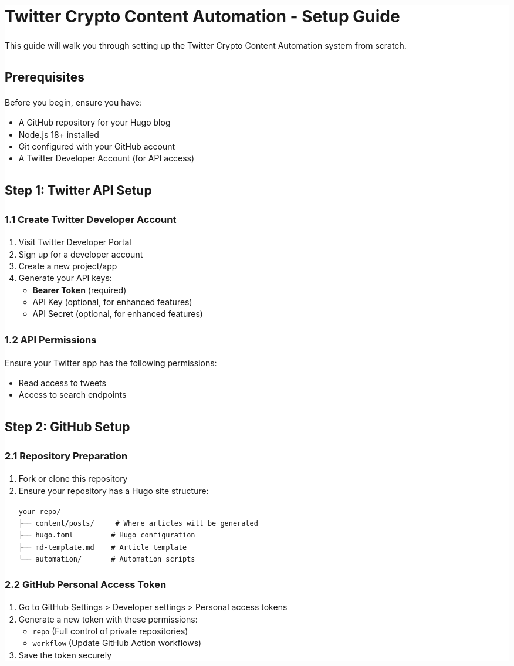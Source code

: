 # Twitter Crypto Content Automation - Setup Guide

This guide will walk you through setting up the Twitter Crypto Content Automation system from scratch.

## Prerequisites

Before you begin, ensure you have:

- A GitHub repository for your Hugo blog
- Node.js 18+ installed
- Git configured with your GitHub account
- A Twitter Developer Account (for API access)

## Step 1: Twitter API Setup

### 1.1 Create Twitter Developer Account

1. Visit [Twitter Developer Portal](https://developer.twitter.com/)
2. Sign up for a developer account
3. Create a new project/app
4. Generate your API keys:
   - **Bearer Token** (required)
   - API Key (optional, for enhanced features)
   - API Secret (optional, for enhanced features)

### 1.2 API Permissions

Ensure your Twitter app has the following permissions:
- Read access to tweets
- Access to search endpoints

## Step 2: GitHub Setup

### 2.1 Repository Preparation

1. Fork or clone this repository
2. Ensure your repository has a Hugo site structure:
   ```
   your-repo/
   ├── content/posts/     # Where articles will be generated
   ├── hugo.toml         # Hugo configuration
   ├── md-template.md    # Article template
   └── automation/       # Automation scripts
   ```

### 2.2 GitHub Personal Access Token

1. Go to GitHub Settings > Developer settings > Personal access tokens
2. Generate a new token with these permissions:
   - `repo` (Full control of private repositories)
   - `workflow` (Update GitHub Action workflows)
3. Save the token securely

